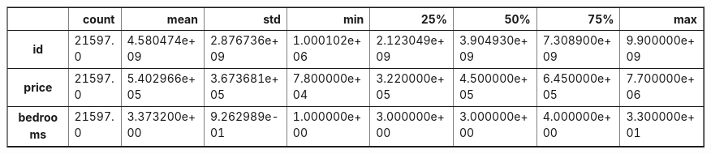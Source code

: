 

  <div id="df-184de061-941e-4027-b222-0997cf8ac011">
    <div class="colab-df-container">
      <div>
<style scoped>
    .dataframe tbody tr th:only-of-type {
        vertical-align: middle;
    }

    .dataframe tbody tr th {
        vertical-align: top;
    }

    .dataframe thead th {
        text-align: right;
    }
</style>
<table border="1" class="dataframe">
  <thead>
    <tr style="text-align: right;">
      <th></th>
      <th>count</th>
      <th>mean</th>
      <th>std</th>
      <th>min</th>
      <th>25%</th>
      <th>50%</th>
      <th>75%</th>
      <th>max</th>
    </tr>
  </thead>
  <tbody>
    <tr>
      <th>id</th>
      <td>21597.0</td>
      <td>4.580474e+09</td>
      <td>2.876736e+09</td>
      <td>1.000102e+06</td>
      <td>2.123049e+09</td>
      <td>3.904930e+09</td>
      <td>7.308900e+09</td>
      <td>9.900000e+09</td>
    </tr>
    <tr>
      <th>price</th>
      <td>21597.0</td>
      <td>5.402966e+05</td>
      <td>3.673681e+05</td>
      <td>7.800000e+04</td>
      <td>3.220000e+05</td>
      <td>4.500000e+05</td>
      <td>6.450000e+05</td>
      <td>7.700000e+06</td>
    </tr>
    <tr>
      <th>bedrooms</th>
      <td>21597.0</td>
      <td>3.373200e+00</td>
      <td>9.262989e-01</td>
      <td>1.000000e+00</td>
      <td>3.000000e+00</td>
      <td>3.000000e+00</td>
      <td>4.000000e+00</td>
      <td>3.300000e+01</td>